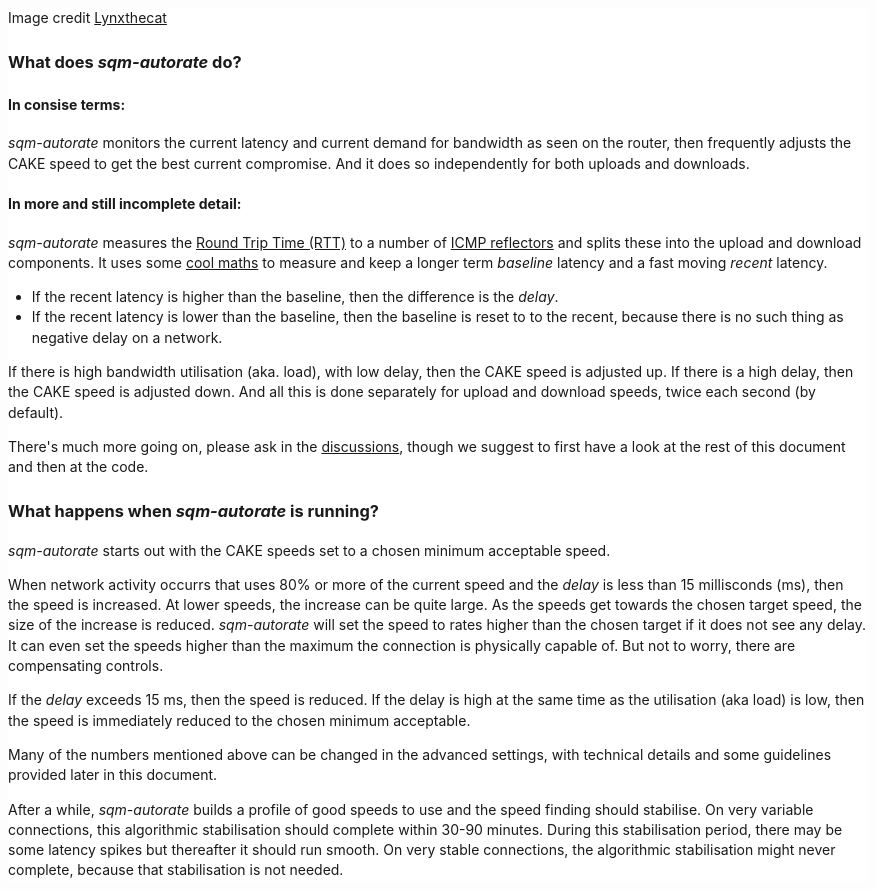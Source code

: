 Image credit [Lynxthecat](https://github.com/lynxthecat)

### What does _sqm-autorate_ do?

#### In consise terms:

_sqm-autorate_ monitors the current latency and current demand for bandwidth as seen on the router,
then frequently adjusts the CAKE speed to get the best current compromise.
And it does so independently for both uploads and downloads.

#### In more and still incomplete detail:

_sqm-autorate_ measures the [Round Trip Time (RTT)](https://en.wikipedia.org/wiki/Round-trip_delay)
to a number of [ICMP reflectors](https://en.wikipedia.org/wiki/Internet_Control_Message_Protocol)
and splits these into the upload and download components.
It uses some [cool maths](https://en.wikipedia.org/wiki/Moving_average#Exponential_moving_average)
to measure and keep a longer term _baseline_ latency and a fast moving _recent_ latency.
* If the recent latency is higher than the baseline, then the difference is the _delay_.
* If the recent latency is lower than the baseline, then the baseline is reset to to the recent,
because there is no such thing as negative delay on a network.

If there is high bandwidth utilisation (aka. load), with low delay, then the CAKE speed is adjusted up.
If there is a high delay, then the CAKE speed is adjusted down.
And all this is done separately for upload and download speeds, twice each second (by default).

There's much more going on, please ask in the [discussions](https://github.com/sqm-autorate/sqm-autorate/discussions),
though we suggest to first have a look at the rest of this document and then at the code.

### What happens when _sqm-autorate_ is running?
_sqm-autorate_ starts out with the CAKE speeds set to a chosen minimum acceptable speed.

When network activity occurrs that uses 80% or more of the current speed and the _delay_ is less than 15 millisconds (ms), then the speed is increased.
At lower speeds, the increase can be quite large.
As the speeds get towards the chosen target speed, the size of the increase is reduced.
_sqm-autorate_ will set the speed to rates higher than the chosen target if it does not see any delay.
It can even set the speeds higher than the maximum the connection is physically capable of.
But not to worry, there are compensating controls.

If the _delay_ exceeds 15 ms, then the speed is reduced.
If the delay is high at the same time as the utilisation (aka load) is low, then the speed is immediately reduced to the chosen minimum acceptable.

Many of the numbers mentioned above can be changed in the advanced settings, with technical details and some guidelines provided later in this document.

After a while, _sqm-autorate_ builds a profile of good speeds to use and the speed finding should stabilise.
On very variable connections, this algorithmic stabilisation should complete within 30-90 minutes.
During this stabilisation period, there may be some latency spikes but thereafter it should run smooth.
On very stable connections, the algorithmic stabilisation might never complete, because that stabilisation is not needed.
